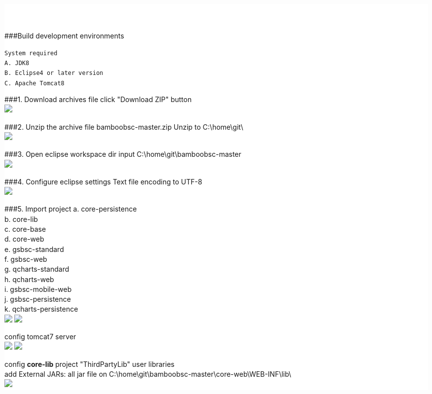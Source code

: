 <br/>
<br/>

###Build development environments
```
System required
A. JDK8
B. Eclipse4 or later version
C. Apache Tomcat8
```

###1. Download archives file
click "Download ZIP" button<br/>
<img src="https://github.com/billchen198318/bamboobsc/blob/master/core-doc/BUILD_DEV_ENV/001.png"></img>

###2. Unzip the archive file bamboobsc-master.zip
Unzip to C:\home\git\ <br/>
<img src="https://github.com/billchen198318/bamboobsc/blob/master/core-doc/BUILD_DEV_ENV/002.png"></img>

###3. Open eclipse
workspace dir input C:\home\git\bamboobsc-master<br/>
<img src="https://github.com/billchen198318/bamboobsc/blob/master/core-doc/BUILD_DEV_ENV/003.png"></img>

###4. Configure eclipse
settings Text file encoding to UTF-8<br/>
<img src="https://github.com/billchen198318/bamboobsc/blob/master/core-doc/BUILD_DEV_ENV/005.png"></img>

###5. Import project
   a. core-persistence<br/>
   b. core-lib<br/>
   c. core-base<br/>
   d. core-web<br/>
   e. gsbsc-standard<br/>
   f. gsbsc-web<br/>
   g. qcharts-standard<br/>
   h. qcharts-web<br/>
   i. gsbsc-mobile-web<br/>
   j. gsbsc-persistence<br/>
   k. qcharts-persistence<br/>
   <img src="https://github.com/billchen198318/bamboobsc/blob/master/core-doc/BUILD_DEV_ENV/004.png"></img>
   <img src="https://github.com/billchen198318/bamboobsc/blob/master/core-doc/BUILD_DEV_ENV/006.png"></img>
   
   config tomcat7 server<br/> 
   <img src="https://github.com/billchen198318/bamboobsc/blob/master/core-doc/BUILD_DEV_ENV/007.png"></img>
   <img src="https://github.com/billchen198318/bamboobsc/blob/master/core-doc/BUILD_DEV_ENV/008.png"></img>
   
   
   config <b>core-lib</b> project "ThirdPartyLib" user libraries<br/>
   add External JARs: all jar file on C:\home\git\bamboobsc-master\core-web\WEB-INF\lib\ <br/> 
   <img src="https://github.com/billchen198318/bamboobsc/blob/master/core-doc/BUILD_DEV_ENV/009.png"></img>
   
